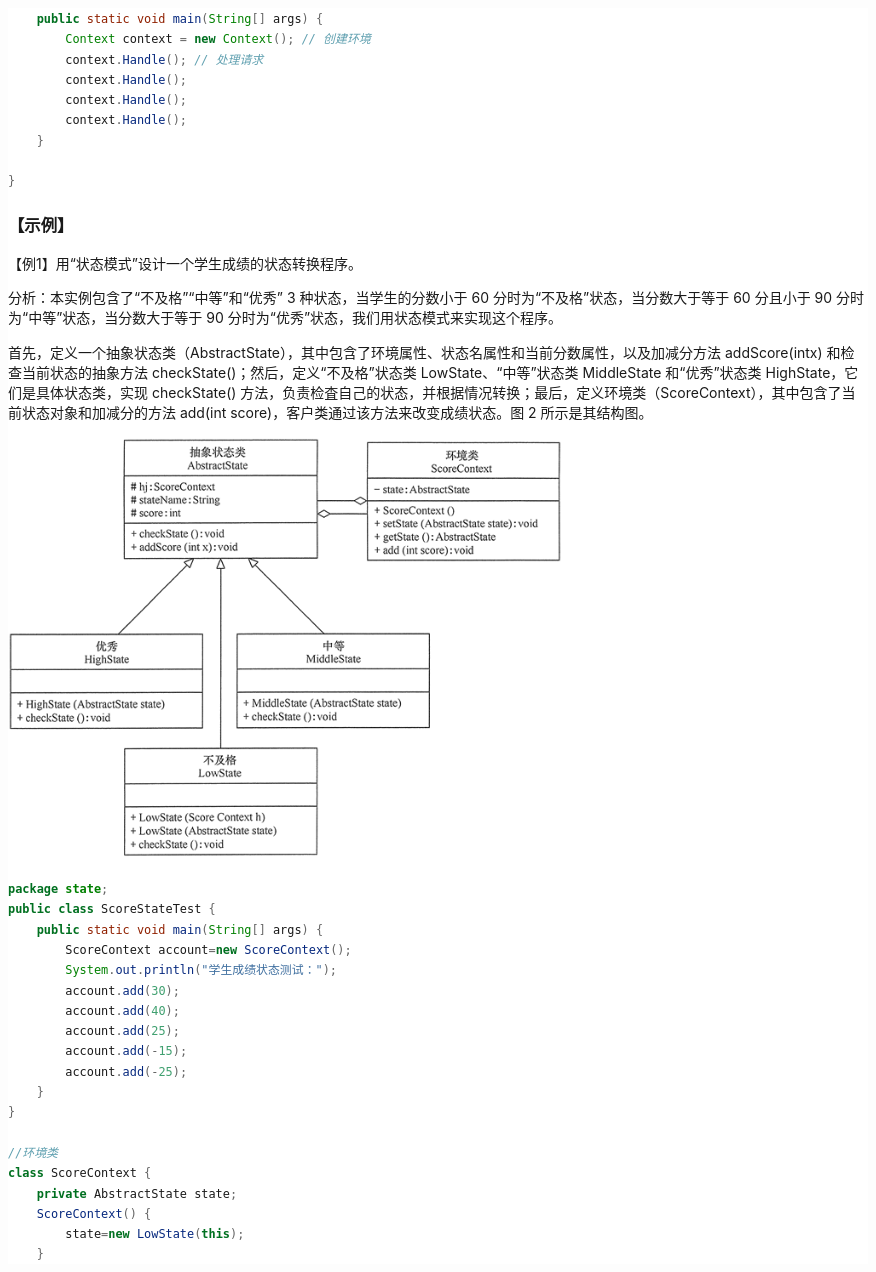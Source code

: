 ~~~java
	public static void main(String[] args) {
		Context context = new Context(); // 创建环境
		context.Handle(); // 处理请求
		context.Handle();
		context.Handle();
		context.Handle();
	}

}
~~~

### 【示例】

【例1】用“状态模式”设计一个学生成绩的状态转换程序。

分析：本实例包含了“不及格”“中等”和“优秀” 3 种状态，当学生的分数小于 60 分时为“不及格”状态，当分数大于等于 60 分且小于 90 分时为“中等”状态，当分数大于等于 90 分时为“优秀”状态，我们用状态模式来实现这个程序。

首先，定义一个抽象状态类（AbstractState），其中包含了环境属性、状态名属性和当前分数属性，以及加减分方法 addScore(intx) 和检查当前状态的抽象方法 checkState()；然后，定义“不及格”状态类 LowState、“中等”状态类 MiddleState 和“优秀”状态类 HighState，它们是具体状态类，实现 checkState() 方法，负责检査自己的状态，并根据情况转换；最后，定义环境类（ScoreContext），其中包含了当前状态对象和加减分的方法 add(int score)，客户类通过该方法来改变成绩状态。图 2 所示是其结构图。

![1588428776952](images/1588428776952.png)

~~~java
package state;
public class ScoreStateTest {
    public static void main(String[] args) {
        ScoreContext account=new ScoreContext();
        System.out.println("学生成绩状态测试：");
        account.add(30);
        account.add(40);
        account.add(25);
        account.add(-15);
        account.add(-25);
    }
}

//环境类
class ScoreContext {
    private AbstractState state;
    ScoreContext() {
        state=new LowState(this);
    }
~~~